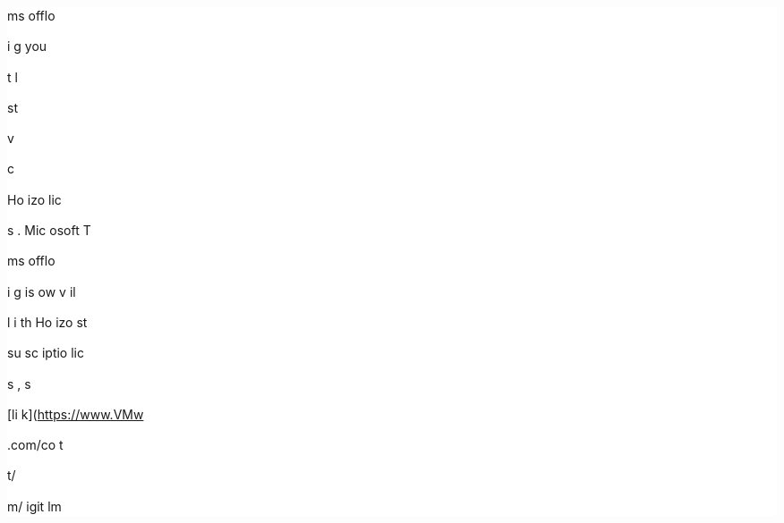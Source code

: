 ms offlo

i
g you 



 
t l

st 

 

v

c

 Ho
izo
 lic

s
. Mic
osoft T

ms offlo

i
g is 
ow 
v
il

l
 i
 th
 Ho
izo
 st





 su
sc
iptio
 lic

s
, s

 [li
k](https://www.VMw


.com/co
t

t/

m/
igit
lm
